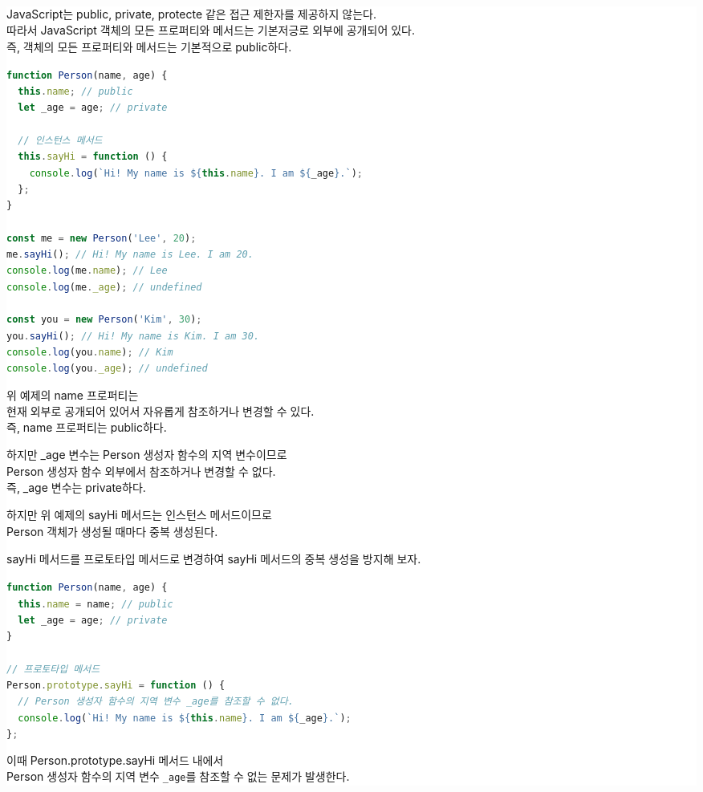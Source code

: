 JavaScript는 public, private, protecte 같은 접근 제한자를 제공하지 않는다.<br />
따라서 JavaScript 객체의 모든 프로퍼티와 메서드는 기본저긍로 외부에 공개되어 있다.<br />
즉, 객체의 모든 프로퍼티와 메서드는 기본적으로 public하다.

```js
function Person(name, age) {
  this.name; // public
  let _age = age; // private

  // 인스턴스 메서드
  this.sayHi = function () {
    console.log(`Hi! My name is ${this.name}. I am ${_age}.`);
  };
}

const me = new Person('Lee', 20);
me.sayHi(); // Hi! My name is Lee. I am 20.
console.log(me.name); // Lee
console.log(me._age); // undefined

const you = new Person('Kim', 30);
you.sayHi(); // Hi! My name is Kim. I am 30.
console.log(you.name); // Kim
console.log(you._age); // undefined
```

위 예제의 name 프로퍼티는<br />
현재 외부로 공개되어 있어서 자유롭게 참조하거나 변경할 수 있다.<br />
즉, name 프로퍼티는 public하다.

하지만 \_age 변수는 Person 생성자 함수의 지역 변수이므로<br />
Person 생성자 함수 외부에서 참조하거나 변경할 수 없다.<br />
즉, \_age 변수는 private하다.

하지만 위 예제의 sayHi 메서드는 인스턴스 메서드이므로<br />
Person 객체가 생성될 때마다 중복 생성된다.

sayHi 메서드를 프로토타입 메서드로 변경하여 sayHi 메서드의 중복 생성을 방지해 보자.

```js
function Person(name, age) {
  this.name = name; // public
  let _age = age; // private
}

// 프로토타입 메서드
Person.prototype.sayHi = function () {
  // Person 생성자 함수의 지역 변수 _age를 참조할 수 없다.
  console.log(`Hi! My name is ${this.name}. I am ${_age}.`);
};
```

이때 Person.prototype.sayHi 메서드 내에서<br />
Person 생성자 함수의 지역 변수 `_age`를 참조할 수 없는 문제가 발생한다.
